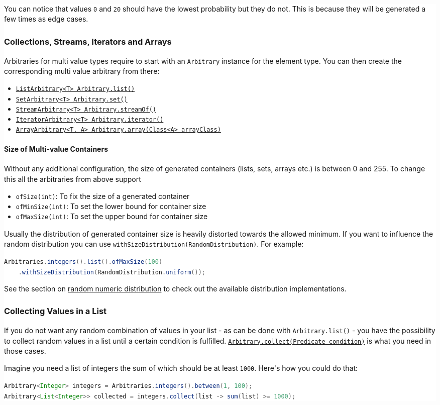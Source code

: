 You can notice that values `0` and `20` should have the lowest probability but they do not.
This is because they will be generated a few times as edge cases.


### Collections, Streams, Iterators and Arrays

Arbitraries for multi value types require to start with an `Arbitrary` instance for the element type.
You can then create the corresponding multi value arbitrary from there:

- [`ListArbitrary<T> Arbitrary.list()`](/docs/snapshot/javadoc/net/jqwik/api/Arbitrary.html#list())
- [`SetArbitrary<T> Arbitrary.set()`](/docs/snapshot/javadoc/net/jqwik/api/Arbitrary.html#set())
- [`StreamArbitrary<T> Arbitrary.streamOf()`](/docs/snapshot/javadoc/net/jqwik/api/Arbitrary.html#stream())
- [`IteratorArbitrary<T> Arbitrary.iterator()`](/docs/snapshot/javadoc/net/jqwik/api/Arbitrary.html#iterator())
- [`ArrayArbitrary<T, A> Arbitrary.array(Class<A> arrayClass)`](/docs/snapshot/javadoc/net/jqwik/api/Arbitrary.html#array(java.lang.Class))


#### Size of Multi-value Containers

Without any additional configuration, the size of generated containers (lists, sets, arrays etc.)
is between 0 and 255. To change this all the arbitraries from above support
- `ofSize(int)`: To fix the size of a generated container
- `ofMinSize(int)`: To set the lower bound for container size
- `ofMaxSize(int)`: To set the upper bound for container size

Usually the distribution of generated container size is heavily distorted 
towards the allowed minimum. 
If you want to influence the random distribution you can use
`withSizeDistribution(RandomDistribution)`. For example:

```java
Arbitraries.integers().list().ofMaxSize(100)
    .withSizeDistribution(RandomDistribution.uniform());
```

See the section on [random numeric distribution](#random-numeric-distribution)
to check out the available distribution implementations.


### Collecting Values in a List

If you do not want any random combination of values in your list - as
can be done with `Arbitrary.list()` - you have the possibility to collect random values
in a list until a certain condition is fulfilled.
[`Arbitrary.collect(Predicate condition)`](/docs/snapshot/javadoc/net/jqwik/api/Arbitrary.html#collect(java.util.function.Predicate))
is what you need in those cases.

Imagine you need a list of integers the sum of which should be at least `1000`.
Here's how you could do that:

```java
Arbitrary<Integer> integers = Arbitraries.integers().between(1, 100);
Arbitrary<List<Integer>> collected = integers.collect(list -> sum(list) >= 1000);
```
